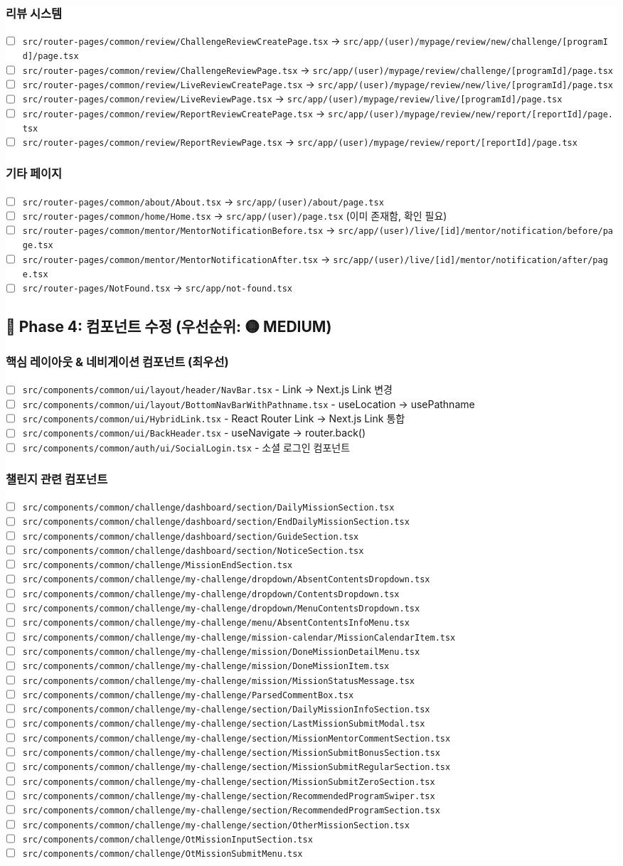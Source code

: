 ### 리뷰 시스템

- [ ] `src/router-pages/common/review/ChallengeReviewCreatePage.tsx` → `src/app/(user)/mypage/review/new/challenge/[programId]/page.tsx`
- [ ] `src/router-pages/common/review/ChallengeReviewPage.tsx` → `src/app/(user)/mypage/review/challenge/[programId]/page.tsx`
- [ ] `src/router-pages/common/review/LiveReviewCreatePage.tsx` → `src/app/(user)/mypage/review/new/live/[programId]/page.tsx`
- [ ] `src/router-pages/common/review/LiveReviewPage.tsx` → `src/app/(user)/mypage/review/live/[programId]/page.tsx`
- [ ] `src/router-pages/common/review/ReportReviewCreatePage.tsx` → `src/app/(user)/mypage/review/new/report/[reportId]/page.tsx`
- [ ] `src/router-pages/common/review/ReportReviewPage.tsx` → `src/app/(user)/mypage/review/report/[reportId]/page.tsx`

### 기타 페이지

- [ ] `src/router-pages/common/about/About.tsx` → `src/app/(user)/about/page.tsx`
- [ ] `src/router-pages/common/home/Home.tsx` → `src/app/(user)/page.tsx` (이미 존재함, 확인 필요)
- [ ] `src/router-pages/common/mentor/MentorNotificationBefore.tsx` → `src/app/(user)/live/[id]/mentor/notification/before/page.tsx`
- [ ] `src/router-pages/common/mentor/MentorNotificationAfter.tsx` → `src/app/(user)/live/[id]/mentor/notification/after/page.tsx`
- [ ] `src/router-pages/NotFound.tsx` → `src/app/not-found.tsx`

## 🎯 Phase 4: 컴포넌트 수정 (우선순위: 🟡 MEDIUM)

### 핵심 레이아웃 & 네비게이션 컴포넌트 (최우선)

- [ ] `src/components/common/ui/layout/header/NavBar.tsx` - Link → Next.js Link 변경
- [ ] `src/components/common/ui/layout/BottomNavBarWithPathname.tsx` - useLocation → usePathname
- [ ] `src/components/common/ui/HybridLink.tsx` - React Router Link → Next.js Link 통합
- [ ] `src/components/common/ui/BackHeader.tsx` - useNavigate → router.back()
- [ ] `src/components/common/auth/ui/SocialLogin.tsx` - 소셜 로그인 컴포넌트

### 챌린지 관련 컴포넌트

- [ ] `src/components/common/challenge/dashboard/section/DailyMissionSection.tsx`
- [ ] `src/components/common/challenge/dashboard/section/EndDailyMissionSection.tsx`
- [ ] `src/components/common/challenge/dashboard/section/GuideSection.tsx`
- [ ] `src/components/common/challenge/dashboard/section/NoticeSection.tsx`
- [ ] `src/components/common/challenge/MissionEndSection.tsx`
- [ ] `src/components/common/challenge/my-challenge/dropdown/AbsentContentsDropdown.tsx`
- [ ] `src/components/common/challenge/my-challenge/dropdown/ContentsDropdown.tsx`
- [ ] `src/components/common/challenge/my-challenge/dropdown/MenuContentsDropdown.tsx`
- [ ] `src/components/common/challenge/my-challenge/menu/AbsentContentsInfoMenu.tsx`
- [ ] `src/components/common/challenge/my-challenge/mission-calendar/MissionCalendarItem.tsx`
- [ ] `src/components/common/challenge/my-challenge/mission/DoneMissionDetailMenu.tsx`
- [ ] `src/components/common/challenge/my-challenge/mission/DoneMissionItem.tsx`
- [ ] `src/components/common/challenge/my-challenge/mission/MissionStatusMessage.tsx`
- [ ] `src/components/common/challenge/my-challenge/ParsedCommentBox.tsx`
- [ ] `src/components/common/challenge/my-challenge/section/DailyMissionInfoSection.tsx`
- [ ] `src/components/common/challenge/my-challenge/section/LastMissionSubmitModal.tsx`
- [ ] `src/components/common/challenge/my-challenge/section/MissionMentorCommentSection.tsx`
- [ ] `src/components/common/challenge/my-challenge/section/MissionSubmitBonusSection.tsx`
- [ ] `src/components/common/challenge/my-challenge/section/MissionSubmitRegularSection.tsx`
- [ ] `src/components/common/challenge/my-challenge/section/MissionSubmitZeroSection.tsx`
- [ ] `src/components/common/challenge/my-challenge/section/RecommendedProgramSwiper.tsx`
- [ ] `src/components/common/challenge/my-challenge/section/RecommendedProgramSection.tsx`
- [ ] `src/components/common/challenge/my-challenge/section/OtherMissionSection.tsx`
- [ ] `src/components/common/challenge/OtMissionInputSection.tsx`
- [ ] `src/components/common/challenge/OtMissionSubmitMenu.tsx`
